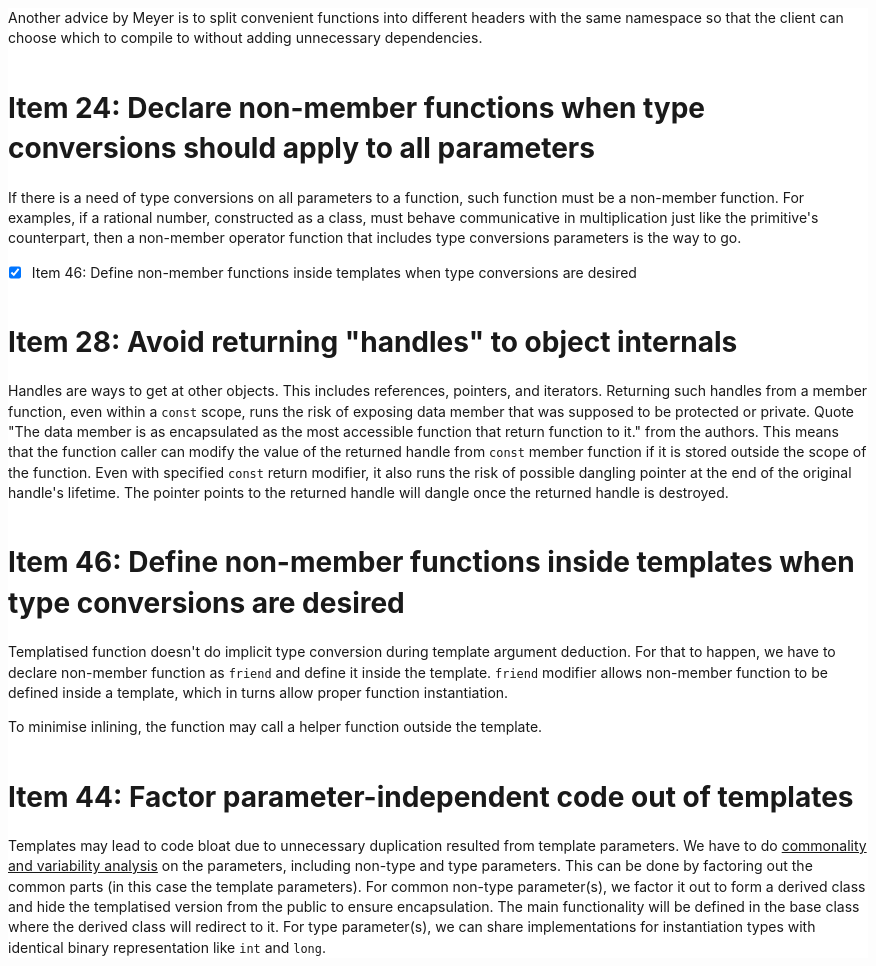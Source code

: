 Another advice by Meyer is to split convenient functions into different headers
with the same namespace so that the client can choose which to compile to
without adding unnecessary dependencies.

# Item 24: Declare non-member functions when type conversions should apply to all parameters

If there is a need of type conversions on all parameters to a function, such
function must be a non-member function. For examples, if a rational number,
constructed as a class, must behave communicative in multiplication just like
the primitive's counterpart, then a non-member operator function that includes
type conversions parameters is the way to go.

- [x] Item 46: Define non-member functions inside templates when type
  conversions are desired

# Item 28: Avoid returning "handles" to object internals

Handles are ways to get at other objects. This includes references, pointers,
and iterators. Returning such handles from a member function, even within a
`const` scope, runs the risk of exposing data member that was supposed to be
protected or private. Quote "The data member is as encapsulated as the most
accessible function that return function to it." from the authors. This means
that the function caller can modify the value of the returned handle from
`const` member function if it is stored outside the scope of the function. Even
with specified `const` return modifier, it also runs the risk of possible
dangling pointer at the end of the original handle's lifetime. The pointer
points to the returned handle will dangle once the returned handle is destroyed.

# Item 46: Define non-member functions inside templates when type conversions are desired

Templatised function doesn't do implicit type conversion during template
argument deduction. For that to happen, we have to declare non-member function
as `friend` and define it inside the template. `friend` modifier allows
non-member function to be defined inside a template, which in turns allow proper
function instantiation.

To minimise inlining, the function may call a helper function outside the
template.

# Item 44: Factor parameter-independent code out of templates

Templates may lead to code bloat due to unnecessary duplication resulted from
template parameters. We have to do [commonality and variability analysis](../202501031254.md) on
the parameters, including non-type and type parameters. This can be done by
factoring out the common parts (in this case the template parameters). For
common non-type parameter(s), we factor it out to form a derived class and hide
the templatised version from the public to ensure encapsulation. The main
functionality will be defined in the base class where the derived class will
redirect to it. For type parameter(s), we can share implementations for
instantiation types with identical binary representation like `int` and `long`.
